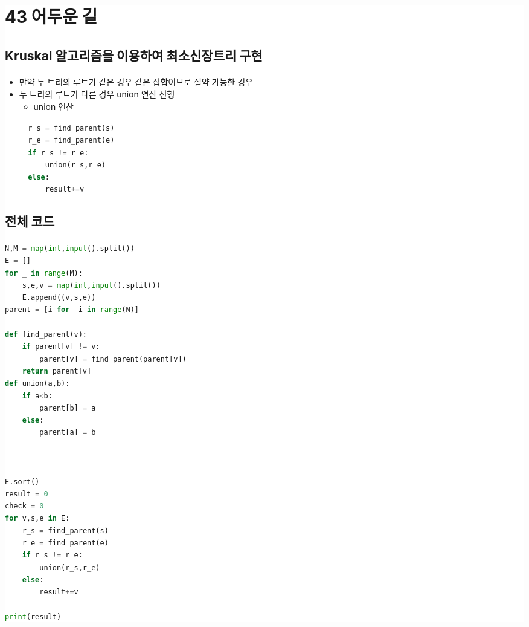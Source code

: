# 43 어두운 길
## Kruskal 알고리즘을 이용하여 최소신장트리 구현
- 만약 두 트리의 루트가 같은 경우 같은 집합이므로 절약 가능한 경우
- 두 트리의 루트가 다른 경우 union 연산 진행
  - union 연산
  ``` python
    r_s = find_parent(s)
    r_e = find_parent(e)
    if r_s != r_e:
        union(r_s,r_e)
    else:
        result+=v
  ```
 
## 전체 코드
``` python
N,M = map(int,input().split())
E = []
for _ in range(M):
    s,e,v = map(int,input().split())
    E.append((v,s,e))
parent = [i for  i in range(N)]

def find_parent(v):
    if parent[v] != v:
        parent[v] = find_parent(parent[v])
    return parent[v]
def union(a,b):
    if a<b:
        parent[b] = a
    else:
        parent[a] = b



E.sort()
result = 0
check = 0
for v,s,e in E:
    r_s = find_parent(s)
    r_e = find_parent(e)
    if r_s != r_e:
        union(r_s,r_e)
    else:
        result+=v
    
print(result)
```
